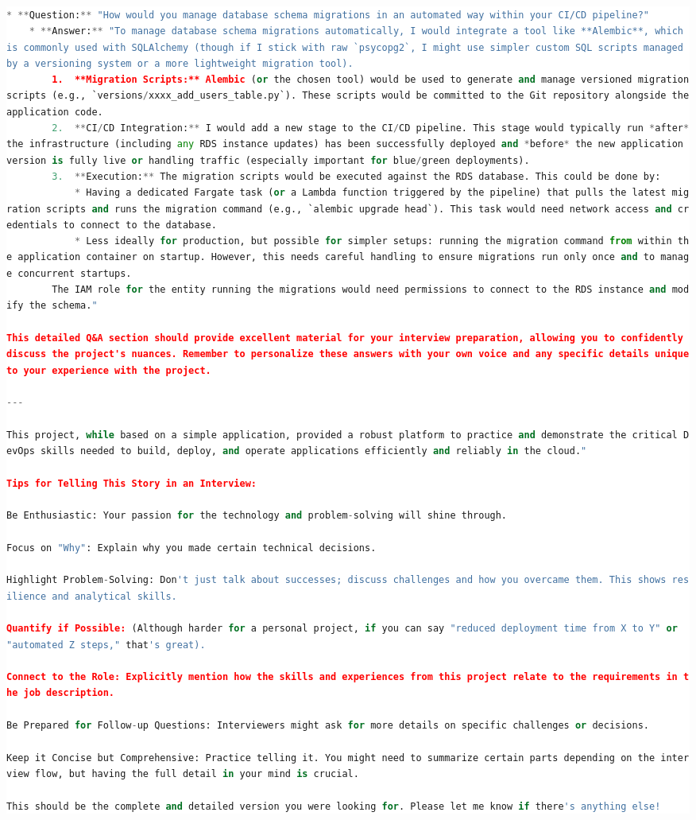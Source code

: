 ```python
* **Question:** "How would you manage database schema migrations in an automated way within your CI/CD pipeline?"
    * **Answer:** "To manage database schema migrations automatically, I would integrate a tool like **Alembic**, which is commonly used with SQLAlchemy (though if I stick with raw `psycopg2`, I might use simpler custom SQL scripts managed by a versioning system or a more lightweight migration tool).
        1.  **Migration Scripts:** Alembic (or the chosen tool) would be used to generate and manage versioned migration scripts (e.g., `versions/xxxx_add_users_table.py`). These scripts would be committed to the Git repository alongside the application code.
        2.  **CI/CD Integration:** I would add a new stage to the CI/CD pipeline. This stage would typically run *after* the infrastructure (including any RDS instance updates) has been successfully deployed and *before* the new application version is fully live or handling traffic (especially important for blue/green deployments).
        3.  **Execution:** The migration scripts would be executed against the RDS database. This could be done by:
            * Having a dedicated Fargate task (or a Lambda function triggered by the pipeline) that pulls the latest migration scripts and runs the migration command (e.g., `alembic upgrade head`). This task would need network access and credentials to connect to the database.
            * Less ideally for production, but possible for simpler setups: running the migration command from within the application container on startup. However, this needs careful handling to ensure migrations run only once and to manage concurrent startups.
        The IAM role for the entity running the migrations would need permissions to connect to the RDS instance and modify the schema."

This detailed Q&A section should provide excellent material for your interview preparation, allowing you to confidently discuss the project's nuances. Remember to personalize these answers with your own voice and any specific details unique to your experience with the project.

---

This project, while based on a simple application, provided a robust platform to practice and demonstrate the critical DevOps skills needed to build, deploy, and operate applications efficiently and reliably in the cloud."

Tips for Telling This Story in an Interview:

Be Enthusiastic: Your passion for the technology and problem-solving will shine through.

Focus on "Why": Explain why you made certain technical decisions.

Highlight Problem-Solving: Don't just talk about successes; discuss challenges and how you overcame them. This shows resilience and analytical skills.

Quantify if Possible: (Although harder for a personal project, if you can say "reduced deployment time from X to Y" or "automated Z steps," that's great).

Connect to the Role: Explicitly mention how the skills and experiences from this project relate to the requirements in the job description.

Be Prepared for Follow-up Questions: Interviewers might ask for more details on specific challenges or decisions.

Keep it Concise but Comprehensive: Practice telling it. You might need to summarize certain parts depending on the interview flow, but having the full detail in your mind is crucial.

This should be the complete and detailed version you were looking for. Please let me know if there's anything else!
